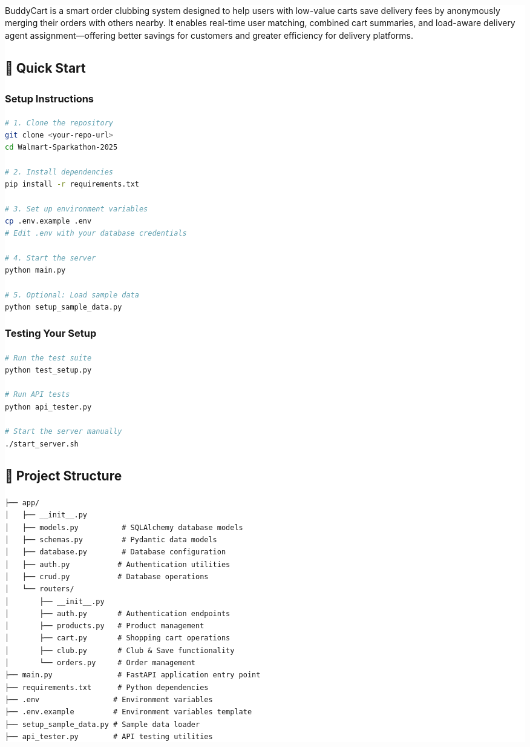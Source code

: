 BuddyCart is a smart order clubbing system designed to help users with low-value carts save delivery fees by anonymously merging their orders with others nearby. It enables real-time user matching, combined cart summaries, and load-aware delivery agent assignment—offering better savings for customers and greater efficiency for delivery platforms.

## 🚀 Quick Start

### Setup Instructions

```bash
# 1. Clone the repository
git clone <your-repo-url>
cd Walmart-Sparkathon-2025

# 2. Install dependencies
pip install -r requirements.txt

# 3. Set up environment variables
cp .env.example .env
# Edit .env with your database credentials

# 4. Start the server
python main.py

# 5. Optional: Load sample data
python setup_sample_data.py
```

### Testing Your Setup

```bash
# Run the test suite
python test_setup.py

# Run API tests
python api_tester.py

# Start the server manually
./start_server.sh
```

## 📁 Project Structure

```
├── app/
│   ├── __init__.py
│   ├── models.py          # SQLAlchemy database models
│   ├── schemas.py         # Pydantic data models
│   ├── database.py        # Database configuration
│   ├── auth.py           # Authentication utilities
│   ├── crud.py           # Database operations
│   └── routers/
│       ├── __init__.py
│       ├── auth.py       # Authentication endpoints
│       ├── products.py   # Product management
│       ├── cart.py       # Shopping cart operations
│       ├── club.py       # Club & Save functionality
│       └── orders.py     # Order management
├── main.py               # FastAPI application entry point
├── requirements.txt      # Python dependencies
├── .env                 # Environment variables
├── .env.example         # Environment variables template
├── setup_sample_data.py # Sample data loader
├── api_tester.py        # API testing utilities
```